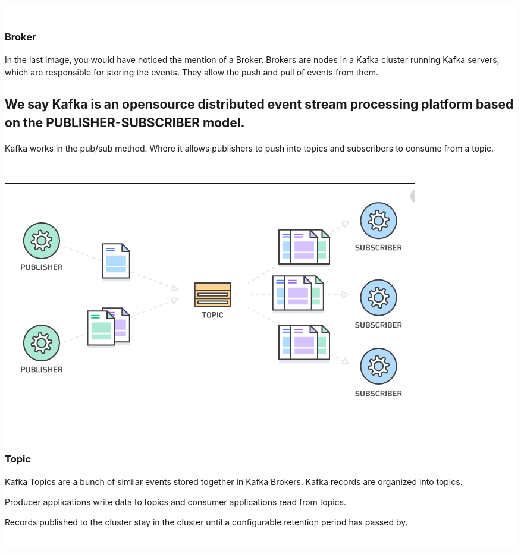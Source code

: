 <br>

### Broker

In the last image, you would have noticed the mention of a Broker. Brokers are nodes in a Kafka cluster running Kafka servers, which are responsible for storing the events.
They allow the push and pull of events from them.

## We say Kafka is an opensource distributed event stream processing platform based on the PUBLISHER-SUBSCRIBER model.

Kafka works in the pub/sub method. Where it allows publishers to push into topics and subscribers to consume from a topic.

<br>

![](image9.png  "Publisher Subscriber Model")

<br>

### Topic
Kafka Topics are a bunch of similar events stored together in Kafka Brokers. Kafka records are organized into topics.

Producer applications write data to topics and consumer applications read from topics.

Records published to the cluster stay in the cluster until a configurable retention period has passed by.

<br>
